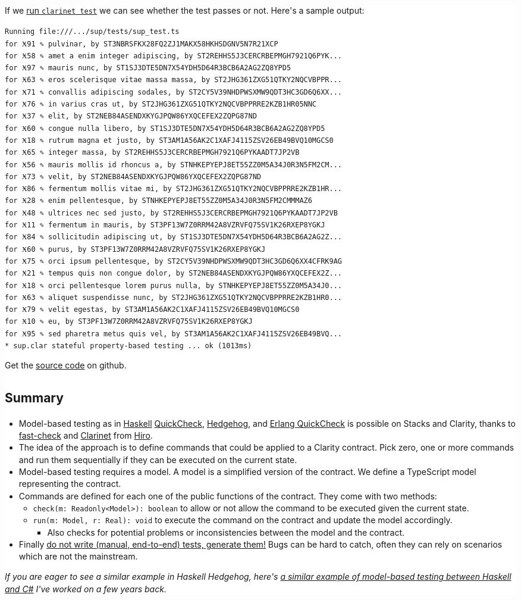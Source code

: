 If we [run `clarinet test`](/2022/03/15/clarity-clarity-model-based-testing-primer/) we can see whether the test passes or not. Here's a sample output:
```
Running file:///.../sup/tests/sup_test.ts
for Ӿ91 ✎ pulvinar, by ST3NBRSFKX28FQ2ZJ1MAKX58HKHSDGNV5N7R21XCP
for Ӿ58 ✎ amet a enim integer adipiscing, by ST2REHHS5J3CERCRBEPMGH7921Q6PYK...
for Ӿ97 ✎ mauris nunc, by ST1SJ3DTE5DN7X54YDH5D64R3BCB6A2AG2ZQ8YPD5
for Ӿ63 ✎ eros scelerisque vitae massa massa, by ST2JHG361ZXG51QTKY2NQCVBPPR...
for Ӿ71 ✎ convallis adipiscing sodales, by ST2CY5V39NHDPWSXMW9QDT3HC3GD6Q6XX...
for Ӿ76 ✎ in varius cras ut, by ST2JHG361ZXG51QTKY2NQCVBPPRRE2KZB1HR05NNC
for Ӿ37 ✎ elit, by ST2NEB84ASENDXKYGJPQW86YXQCEFEX2ZQPG87ND
for Ӿ60 ✎ congue nulla libero, by ST1SJ3DTE5DN7X54YDH5D64R3BCB6A2AG2ZQ8YPD5
for Ӿ18 ✎ rutrum magna et justo, by ST3AM1A56AK2C1XAFJ4115ZSV26EB49BVQ10MGCS0
for Ӿ65 ✎ integer massa, by ST2REHHS5J3CERCRBEPMGH7921Q6PYKAADT7JP2VB
for Ӿ56 ✎ mauris mollis id rhoncus a, by STNHKEPYEPJ8ET55ZZ0M5A34J0R3N5FM2CM...
for Ӿ73 ✎ velit, by ST2NEB84ASENDXKYGJPQW86YXQCEFEX2ZQPG87ND
for Ӿ86 ✎ fermentum mollis vitae mi, by ST2JHG361ZXG51QTKY2NQCVBPPRRE2KZB1HR...
for Ӿ28 ✎ enim pellentesque, by STNHKEPYEPJ8ET55ZZ0M5A34J0R3N5FM2CMMMAZ6
for Ӿ48 ✎ ultrices nec sed justo, by ST2REHHS5J3CERCRBEPMGH7921Q6PYKAADT7JP2VB
for Ӿ11 ✎ fermentum in mauris, by ST3PF13W7Z0RRM42A8VZRVFQ75SV1K26RXEP8YGKJ
for Ӿ84 ✎ sollicitudin adipiscing ut, by ST1SJ3DTE5DN7X54YDH5D64R3BCB6A2AG2Z...
for Ӿ60 ✎ purus, by ST3PF13W7Z0RRM42A8VZRVFQ75SV1K26RXEP8YGKJ
for Ӿ75 ✎ orci ipsum pellentesque, by ST2CY5V39NHDPWSXMW9QDT3HC3GD6Q6XX4CFRK9AG
for Ӿ21 ✎ tempus quis non congue dolor, by ST2NEB84ASENDXKYGJPQW86YXQCEFEX2Z...
for Ӿ18 ✎ orci pellentesque lorem purus nulla, by STNHKEPYEPJ8ET55ZZ0M5A34J0...
for Ӿ63 ✎ aliquet suspendisse nunc, by ST2JHG361ZXG51QTKY2NQCVBPPRRE2KZB1HR0...
for Ӿ79 ✎ velit egestas, by ST3AM1A56AK2C1XAFJ4115ZSV26EB49BVQ10MGCS0
for Ӿ10 ✎ eu, by ST3PF13W7Z0RRM42A8VZRVFQ75SV1K26RXEP8YGKJ
for Ӿ95 ✎ sed pharetra metus quis vel, by ST3AM1A56AK2C1XAFJ4115ZSV26EB49BVQ...
* sup.clar stateful property-based testing ... ok (1013ms)
```

Get the [source code](https://gist.github.com/moodmosaic/ec138d99346e11a3416b5ee216b20033#file-sup_test_model-ts) on github.

## Summary

* Model-based testing as in [Haskell](https://www.haskell.org/) [QuickCheck](https://github.com/nick8325/quickcheck), [Hedgehog](https://github.com/hedgehogqa/haskell-hedgehog), and [Erlang QuickCheck](http://www.quviq.com/products/erlang-quickcheck/) is possible on Stacks and Clarity, thanks to [fast-check](https://github.com/dubzzz/fast-check) and [Clarinet](https://github.com/hirosystems/clarinet) from [Hiro](https://www.hiro.so/).
* The idea of the approach is to define commands that could be applied to a Clarity contract. Pick zero, one or more commands and run them sequentially if they can be executed on the current state.
* Model-based testing requires a model. A model is a simplified version of the contract. We define a TypeScript model representing the contract.
* Commands are defined for each one of the public functions of the contract. They come with two methods:
  * `check(m: Readonly<Model>): boolean` to allow or not allow the command to be executed given the current state.
  * `run(m: Model, r: Real): void` to execute the command on the contract and update the model accordingly.
    * Also checks for potential problems or inconsistencies between the model and the contract.
* Finally [do not write (manual, end-to-end) tests, generate them!](https://www.youtube.com/watch?v=hXnS_Xjwk2Y) Bugs can be hard to catch, often they can rely on scenarios which are not the mainstream.

*If you are eager to see a similar example in Haskell Hedgehog, here's [a similar example of model-based testing between Haskell and C#](https://github.com/moodmosaic/hedgehog-inline-csharp-testing) I've worked on a few years back.*
